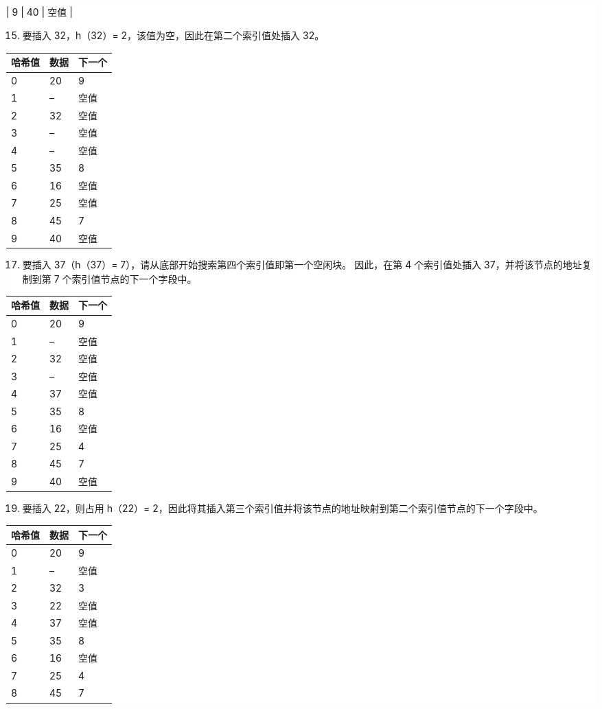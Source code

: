 | 9 | 40 | 空值 |

15.  要插入 32，h（32）= 2，该值为空，因此在第二个索引值处插入 32。

| 哈希值 | 数据 | 下一个 |
| --- | --- | --- |
| 0 | 20 | 9 |
| 1 | – | 空值 |
| 2 | 32 | 空值 |
| 3 | – | 空值 |
| 4 | – | 空值 |
| 5 | 35 | 8 |
| 6 | 16 | 空值 |
| 7 | 25 | 空值 |
| 8 | 45 | 7 |
| 9 | 40 | 空值 |

17.  要插入 37（h（37）= 7），请从底部开始搜索第四个索引值即第一个空闲块。 因此，在第 4 个索引值处插入 37，并将该节点的地址复制到第 7 个索引值节点的下一个字段中。

| 哈希值 | 数据 | 下一个 |
| --- | --- | --- |
| 0 | 20 | 9 |
| 1 | – | 空值 |
| 2 | 32 | 空值 |
| 3 | – | 空值 |
| 4 | 37 | 空值 |
| 5 | 35 | 8 |
| 6 | 16 | 空值 |
| 7 | 25 | 4 |
| 8 | 45 | 7 |
| 9 | 40 | 空值 |

19.  要插入 22，则占用 h（22）= 2，因此将其插入第三个索引值并将该节点的地址映射到第二个索引值节点的下一个字段中。

| 哈希值 | 数据 | 下一个 |
| --- | --- | --- |
| 0 | 20 | 9 |
| 1 | – | 空值 |
| 2 | 32 | 3 |
| 3 | 22 | 空值 |
| 4 | 37 | 空值 |
| 5 | 35 | 8 |
| 6 | 16 | 空值 |
| 7 | 25 | 4 |
| 8 | 45 | 7 |
